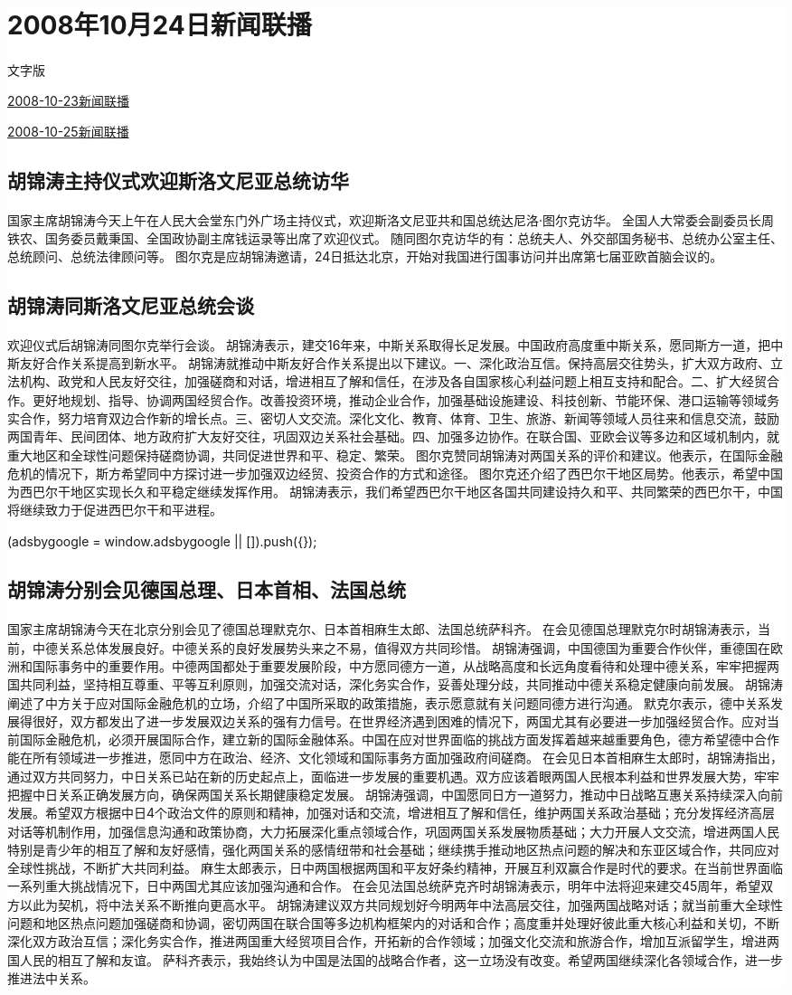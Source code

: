 







# 2008年10月24日新闻联播
 文字版








[2008-10-23新闻联播](/xinwenlianbo/20081023)


[2008-10-25新闻联播](/xinwenlianbo/20081025)





## 胡锦涛主持仪式欢迎斯洛文尼亚总统访华


国家主席胡锦涛今天上午在人民大会堂东门外广场主持仪式，欢迎斯洛文尼亚共和国总统达尼洛·图尔克访华。
全国人大常委会副委员长周铁农、国务委员戴秉国、全国政协副主席钱运录等出席了欢迎仪式。
随同图尔克访华的有：总统夫人、外交部国务秘书、总统办公室主任、总统顾问、总统法律顾问等。
图尔克是应胡锦涛邀请，24日抵达北京，开始对我国进行国事访问并出席第七届亚欧首脑会议的。


## 胡锦涛同斯洛文尼亚总统会谈


欢迎仪式后胡锦涛同图尔克举行会谈。
胡锦涛表示，建交16年来，中斯关系取得长足发展。中国政府高度重中斯关系，愿同斯方一道，把中斯友好合作关系提高到新水平。
胡锦涛就推动中斯友好合作关系提出以下建议。一、深化政治互信。保持高层交往势头，扩大双方政府、立法机构、政党和人民友好交往，加强磋商和对话，增进相互了解和信任，在涉及各自国家核心利益问题上相互支持和配合。二、扩大经贸合作。更好地规划、指导、协调两国经贸合作。改善投资环境，推动企业合作，加强基础设施建设、科技创新、节能环保、港口运输等领域务实合作，努力培育双边合作新的增长点。三、密切人文交流。深化文化、教育、体育、卫生、旅游、新闻等领域人员往来和信息交流，鼓励两国青年、民间团体、地方政府扩大友好交往，巩固双边关系社会基础。四、加强多边协作。在联合国、亚欧会议等多边和区域机制内，就重大地区和全球性问题保持磋商协调，共同促进世界和平、稳定、繁荣。
图尔克赞同胡锦涛对两国关系的评价和建议。他表示，在国际金融危机的情况下，斯方希望同中方探讨进一步加强双边经贸、投资合作的方式和途径。
图尔克还介绍了西巴尔干地区局势。他表示，希望中国为西巴尔干地区实现长久和平稳定继续发挥作用。
胡锦涛表示，我们希望西巴尔干地区各国共同建设持久和平、共同繁荣的西巴尔干，中国将继续致力于促进西巴尔干和平进程。





 (adsbygoogle = window.adsbygoogle || []).push({});

 
## 胡锦涛分别会见德国总理、日本首相、法国总统


国家主席胡锦涛今天在北京分别会见了德国总理默克尔、日本首相麻生太郎、法国总统萨科齐。
在会见德国总理默克尔时胡锦涛表示，当前，中德关系总体发展良好。中德关系的良好发展势头来之不易，值得双方共同珍惜。
胡锦涛强调，中国德国为重要合作伙伴，重德国在欧洲和国际事务中的重要作用。中德两国都处于重要发展阶段，中方愿同德方一道，从战略高度和长远角度看待和处理中德关系，牢牢把握两国共同利益，坚持相互尊重、平等互利原则，加强交流对话，深化务实合作，妥善处理分歧，共同推动中德关系稳定健康向前发展。
胡锦涛阐述了中方关于应对国际金融危机的立场，介绍了中国所采取的政策措施，表示愿意就有关问题同德方进行沟通。
默克尔表示，德中关系发展得很好，双方都发出了进一步发展双边关系的强有力信号。在世界经济遇到困难的情况下，两国尤其有必要进一步加强经贸合作。应对当前国际金融危机，必须开展国际合作，建立新的国际金融体系。中国在应对世界面临的挑战方面发挥着越来越重要角色，德方希望德中合作能在所有领域进一步推进，愿同中方在政治、经济、文化领域和国际事务方面加强政府间磋商。
在会见日本首相麻生太郎时，胡锦涛指出，通过双方共同努力，中日关系已站在新的历史起点上，面临进一步发展的重要机遇。双方应该着眼两国人民根本利益和世界发展大势，牢牢把握中日关系正确发展方向，确保两国关系长期健康稳定发展。
胡锦涛强调，中国愿同日方一道努力，推动中日战略互惠关系持续深入向前发展。希望双方根据中日4个政治文件的原则和精神，加强对话和交流，增进相互了解和信任，维护两国关系政治基础；充分发挥经济高层对话等机制作用，加强信息沟通和政策协商，大力拓展深化重点领域合作，巩固两国关系发展物质基础；大力开展人文交流，增进两国人民特别是青少年的相互了解和友好感情，强化两国关系的感情纽带和社会基础；继续携手推动地区热点问题的解决和东亚区域合作，共同应对全球性挑战，不断扩大共同利益。
麻生太郎表示，日中两国根据两国和平友好条约精神，开展互利双赢合作是时代的要求。在当前世界面临一系列重大挑战情况下，日中两国尤其应该加强沟通和合作。
在会见法国总统萨克齐时胡锦涛表示，明年中法将迎来建交45周年，希望双方以此为契机，将中法关系不断推向更高水平。
胡锦涛建议双方共同规划好今明两年中法高层交往，加强两国战略对话；就当前重大全球性问题和地区热点问题加强磋商和协调，密切两国在联合国等多边机构框架内的对话和合作；高度重并处理好彼此重大核心利益和关切，不断深化双方政治互信；深化务实合作，推进两国重大经贸项目合作，开拓新的合作领域；加强文化交流和旅游合作，增加互派留学生，增进两国人民的相互了解和友谊。
萨科齐表示，我始终认为中国是法国的战略合作者，这一立场没有改变。希望两国继续深化各领域合作，进一步推进法中关系。